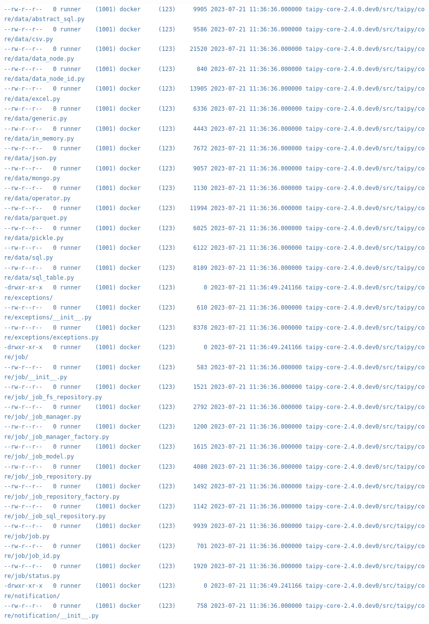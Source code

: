 ```diff
--rw-r--r--   0 runner    (1001) docker     (123)     9905 2023-07-21 11:36:36.000000 taipy-core-2.4.0.dev0/src/taipy/core/data/abstract_sql.py
--rw-r--r--   0 runner    (1001) docker     (123)     9586 2023-07-21 11:36:36.000000 taipy-core-2.4.0.dev0/src/taipy/core/data/csv.py
--rw-r--r--   0 runner    (1001) docker     (123)    21520 2023-07-21 11:36:36.000000 taipy-core-2.4.0.dev0/src/taipy/core/data/data_node.py
--rw-r--r--   0 runner    (1001) docker     (123)      840 2023-07-21 11:36:36.000000 taipy-core-2.4.0.dev0/src/taipy/core/data/data_node_id.py
--rw-r--r--   0 runner    (1001) docker     (123)    13905 2023-07-21 11:36:36.000000 taipy-core-2.4.0.dev0/src/taipy/core/data/excel.py
--rw-r--r--   0 runner    (1001) docker     (123)     6336 2023-07-21 11:36:36.000000 taipy-core-2.4.0.dev0/src/taipy/core/data/generic.py
--rw-r--r--   0 runner    (1001) docker     (123)     4443 2023-07-21 11:36:36.000000 taipy-core-2.4.0.dev0/src/taipy/core/data/in_memory.py
--rw-r--r--   0 runner    (1001) docker     (123)     7672 2023-07-21 11:36:36.000000 taipy-core-2.4.0.dev0/src/taipy/core/data/json.py
--rw-r--r--   0 runner    (1001) docker     (123)     9057 2023-07-21 11:36:36.000000 taipy-core-2.4.0.dev0/src/taipy/core/data/mongo.py
--rw-r--r--   0 runner    (1001) docker     (123)     1130 2023-07-21 11:36:36.000000 taipy-core-2.4.0.dev0/src/taipy/core/data/operator.py
--rw-r--r--   0 runner    (1001) docker     (123)    11994 2023-07-21 11:36:36.000000 taipy-core-2.4.0.dev0/src/taipy/core/data/parquet.py
--rw-r--r--   0 runner    (1001) docker     (123)     6025 2023-07-21 11:36:36.000000 taipy-core-2.4.0.dev0/src/taipy/core/data/pickle.py
--rw-r--r--   0 runner    (1001) docker     (123)     6122 2023-07-21 11:36:36.000000 taipy-core-2.4.0.dev0/src/taipy/core/data/sql.py
--rw-r--r--   0 runner    (1001) docker     (123)     8189 2023-07-21 11:36:36.000000 taipy-core-2.4.0.dev0/src/taipy/core/data/sql_table.py
-drwxr-xr-x   0 runner    (1001) docker     (123)        0 2023-07-21 11:36:49.241166 taipy-core-2.4.0.dev0/src/taipy/core/exceptions/
--rw-r--r--   0 runner    (1001) docker     (123)      610 2023-07-21 11:36:36.000000 taipy-core-2.4.0.dev0/src/taipy/core/exceptions/__init__.py
--rw-r--r--   0 runner    (1001) docker     (123)     8378 2023-07-21 11:36:36.000000 taipy-core-2.4.0.dev0/src/taipy/core/exceptions/exceptions.py
-drwxr-xr-x   0 runner    (1001) docker     (123)        0 2023-07-21 11:36:49.241166 taipy-core-2.4.0.dev0/src/taipy/core/job/
--rw-r--r--   0 runner    (1001) docker     (123)      583 2023-07-21 11:36:36.000000 taipy-core-2.4.0.dev0/src/taipy/core/job/__init__.py
--rw-r--r--   0 runner    (1001) docker     (123)     1521 2023-07-21 11:36:36.000000 taipy-core-2.4.0.dev0/src/taipy/core/job/_job_fs_repository.py
--rw-r--r--   0 runner    (1001) docker     (123)     2792 2023-07-21 11:36:36.000000 taipy-core-2.4.0.dev0/src/taipy/core/job/_job_manager.py
--rw-r--r--   0 runner    (1001) docker     (123)     1200 2023-07-21 11:36:36.000000 taipy-core-2.4.0.dev0/src/taipy/core/job/_job_manager_factory.py
--rw-r--r--   0 runner    (1001) docker     (123)     1615 2023-07-21 11:36:36.000000 taipy-core-2.4.0.dev0/src/taipy/core/job/_job_model.py
--rw-r--r--   0 runner    (1001) docker     (123)     4080 2023-07-21 11:36:36.000000 taipy-core-2.4.0.dev0/src/taipy/core/job/_job_repository.py
--rw-r--r--   0 runner    (1001) docker     (123)     1492 2023-07-21 11:36:36.000000 taipy-core-2.4.0.dev0/src/taipy/core/job/_job_repository_factory.py
--rw-r--r--   0 runner    (1001) docker     (123)     1142 2023-07-21 11:36:36.000000 taipy-core-2.4.0.dev0/src/taipy/core/job/_job_sql_repository.py
--rw-r--r--   0 runner    (1001) docker     (123)     9939 2023-07-21 11:36:36.000000 taipy-core-2.4.0.dev0/src/taipy/core/job/job.py
--rw-r--r--   0 runner    (1001) docker     (123)      701 2023-07-21 11:36:36.000000 taipy-core-2.4.0.dev0/src/taipy/core/job/job_id.py
--rw-r--r--   0 runner    (1001) docker     (123)     1920 2023-07-21 11:36:36.000000 taipy-core-2.4.0.dev0/src/taipy/core/job/status.py
-drwxr-xr-x   0 runner    (1001) docker     (123)        0 2023-07-21 11:36:49.241166 taipy-core-2.4.0.dev0/src/taipy/core/notification/
--rw-r--r--   0 runner    (1001) docker     (123)      758 2023-07-21 11:36:36.000000 taipy-core-2.4.0.dev0/src/taipy/core/notification/__init__.py
```